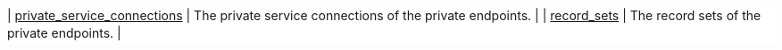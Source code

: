 | <a name="output_private_service_connections"></a> [private\_service\_connections](#output\_private\_service\_connections) | The private service connections of the private endpoints. |
| <a name="output_record_sets"></a> [record\_sets](#output\_record\_sets) | The record sets of the private endpoints. |

